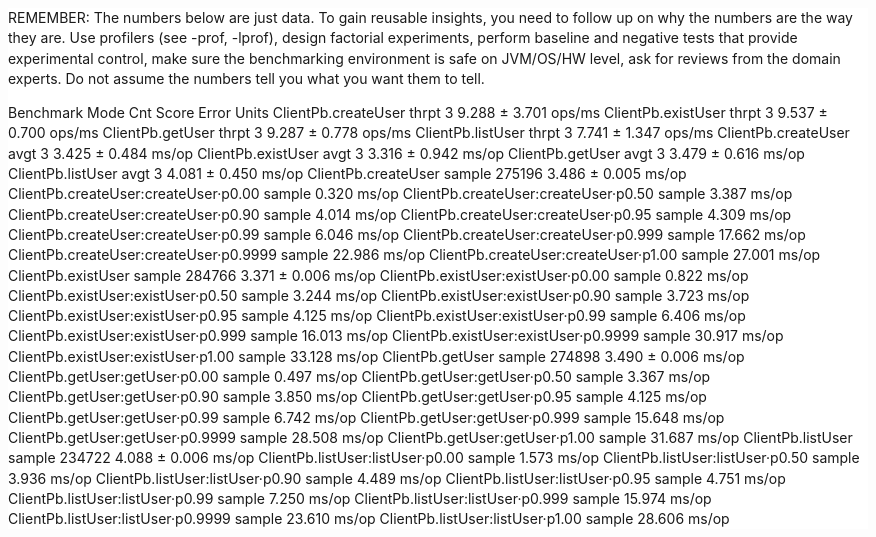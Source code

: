 REMEMBER: The numbers below are just data. To gain reusable insights, you need to follow up on
why the numbers are the way they are. Use profilers (see -prof, -lprof), design factorial
experiments, perform baseline and negative tests that provide experimental control, make sure
the benchmarking environment is safe on JVM/OS/HW level, ask for reviews from the domain experts.
Do not assume the numbers tell you what you want them to tell.

Benchmark                                 Mode     Cnt   Score   Error   Units
ClientPb.createUser                      thrpt       3   9.288 ± 3.701  ops/ms
ClientPb.existUser                       thrpt       3   9.537 ± 0.700  ops/ms
ClientPb.getUser                         thrpt       3   9.287 ± 0.778  ops/ms
ClientPb.listUser                        thrpt       3   7.741 ± 1.347  ops/ms
ClientPb.createUser                       avgt       3   3.425 ± 0.484   ms/op
ClientPb.existUser                        avgt       3   3.316 ± 0.942   ms/op
ClientPb.getUser                          avgt       3   3.479 ± 0.616   ms/op
ClientPb.listUser                         avgt       3   4.081 ± 0.450   ms/op
ClientPb.createUser                     sample  275196   3.486 ± 0.005   ms/op
ClientPb.createUser:createUser·p0.00    sample           0.320           ms/op
ClientPb.createUser:createUser·p0.50    sample           3.387           ms/op
ClientPb.createUser:createUser·p0.90    sample           4.014           ms/op
ClientPb.createUser:createUser·p0.95    sample           4.309           ms/op
ClientPb.createUser:createUser·p0.99    sample           6.046           ms/op
ClientPb.createUser:createUser·p0.999   sample          17.662           ms/op
ClientPb.createUser:createUser·p0.9999  sample          22.986           ms/op
ClientPb.createUser:createUser·p1.00    sample          27.001           ms/op
ClientPb.existUser                      sample  284766   3.371 ± 0.006   ms/op
ClientPb.existUser:existUser·p0.00      sample           0.822           ms/op
ClientPb.existUser:existUser·p0.50      sample           3.244           ms/op
ClientPb.existUser:existUser·p0.90      sample           3.723           ms/op
ClientPb.existUser:existUser·p0.95      sample           4.125           ms/op
ClientPb.existUser:existUser·p0.99      sample           6.406           ms/op
ClientPb.existUser:existUser·p0.999     sample          16.013           ms/op
ClientPb.existUser:existUser·p0.9999    sample          30.917           ms/op
ClientPb.existUser:existUser·p1.00      sample          33.128           ms/op
ClientPb.getUser                        sample  274898   3.490 ± 0.006   ms/op
ClientPb.getUser:getUser·p0.00          sample           0.497           ms/op
ClientPb.getUser:getUser·p0.50          sample           3.367           ms/op
ClientPb.getUser:getUser·p0.90          sample           3.850           ms/op
ClientPb.getUser:getUser·p0.95          sample           4.125           ms/op
ClientPb.getUser:getUser·p0.99          sample           6.742           ms/op
ClientPb.getUser:getUser·p0.999         sample          15.648           ms/op
ClientPb.getUser:getUser·p0.9999        sample          28.508           ms/op
ClientPb.getUser:getUser·p1.00          sample          31.687           ms/op
ClientPb.listUser                       sample  234722   4.088 ± 0.006   ms/op
ClientPb.listUser:listUser·p0.00        sample           1.573           ms/op
ClientPb.listUser:listUser·p0.50        sample           3.936           ms/op
ClientPb.listUser:listUser·p0.90        sample           4.489           ms/op
ClientPb.listUser:listUser·p0.95        sample           4.751           ms/op
ClientPb.listUser:listUser·p0.99        sample           7.250           ms/op
ClientPb.listUser:listUser·p0.999       sample          15.974           ms/op
ClientPb.listUser:listUser·p0.9999      sample          23.610           ms/op
ClientPb.listUser:listUser·p1.00        sample          28.606           ms/op
